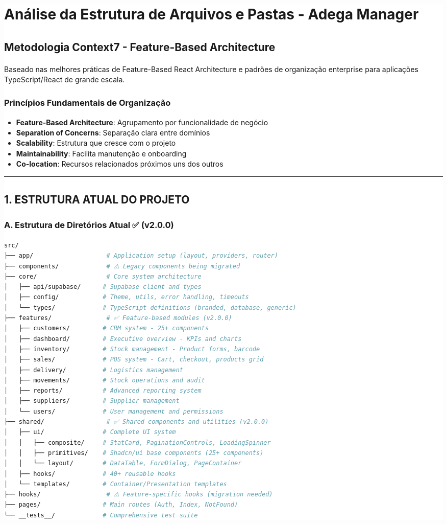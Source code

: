 # Análise da Estrutura de Arquivos e Pastas - Adega Manager

## Metodologia Context7 - Feature-Based Architecture

Baseado nas melhores práticas de Feature-Based React Architecture e padrões de organização enterprise para aplicações TypeScript/React de grande escala.

### Princípios Fundamentais de Organização
- **Feature-Based Architecture**: Agrupamento por funcionalidade de negócio
- **Separation of Concerns**: Separação clara entre domínios
- **Scalability**: Estrutura que cresce com o projeto
- **Maintainability**: Facilita manutenção e onboarding
- **Co-location**: Recursos relacionados próximos uns dos outros

---

## 1. ESTRUTURA ATUAL DO PROJETO

### A. Estrutura de Diretórios Atual ✅ (v2.0.0)
```bash
src/
├── app/                    # Application setup (layout, providers, router)
├── components/             # ⚠️ Legacy components being migrated
├── core/                   # Core system architecture
│   ├── api/supabase/      # Supabase client and types
│   ├── config/            # Theme, utils, error handling, timeouts
│   └── types/             # TypeScript definitions (branded, database, generic)
├── features/               # ✅ Feature-based modules (v2.0.0)
│   ├── customers/         # CRM system - 25+ components
│   ├── dashboard/         # Executive overview - KPIs and charts
│   ├── inventory/         # Stock management - Product forms, barcode
│   ├── sales/             # POS system - Cart, checkout, products grid
│   ├── delivery/          # Logistics management
│   ├── movements/         # Stock operations and audit
│   ├── reports/           # Advanced reporting system
│   ├── suppliers/         # Supplier management
│   └── users/             # User management and permissions
├── shared/                 # ✅ Shared components and utilities (v2.0.0)
│   ├── ui/                # Complete UI system
│   │   ├── composite/     # StatCard, PaginationControls, LoadingSpinner
│   │   ├── primitives/    # Shadcn/ui base components (25+ components)
│   │   └── layout/        # DataTable, FormDialog, PageContainer
│   ├── hooks/             # 40+ reusable hooks
│   └── templates/         # Container/Presentation templates
├── hooks/                  # ⚠️ Feature-specific hooks (migration needed)
├── pages/                 # Main routes (Auth, Index, NotFound)
└── __tests__/             # Comprehensive test suite
```
